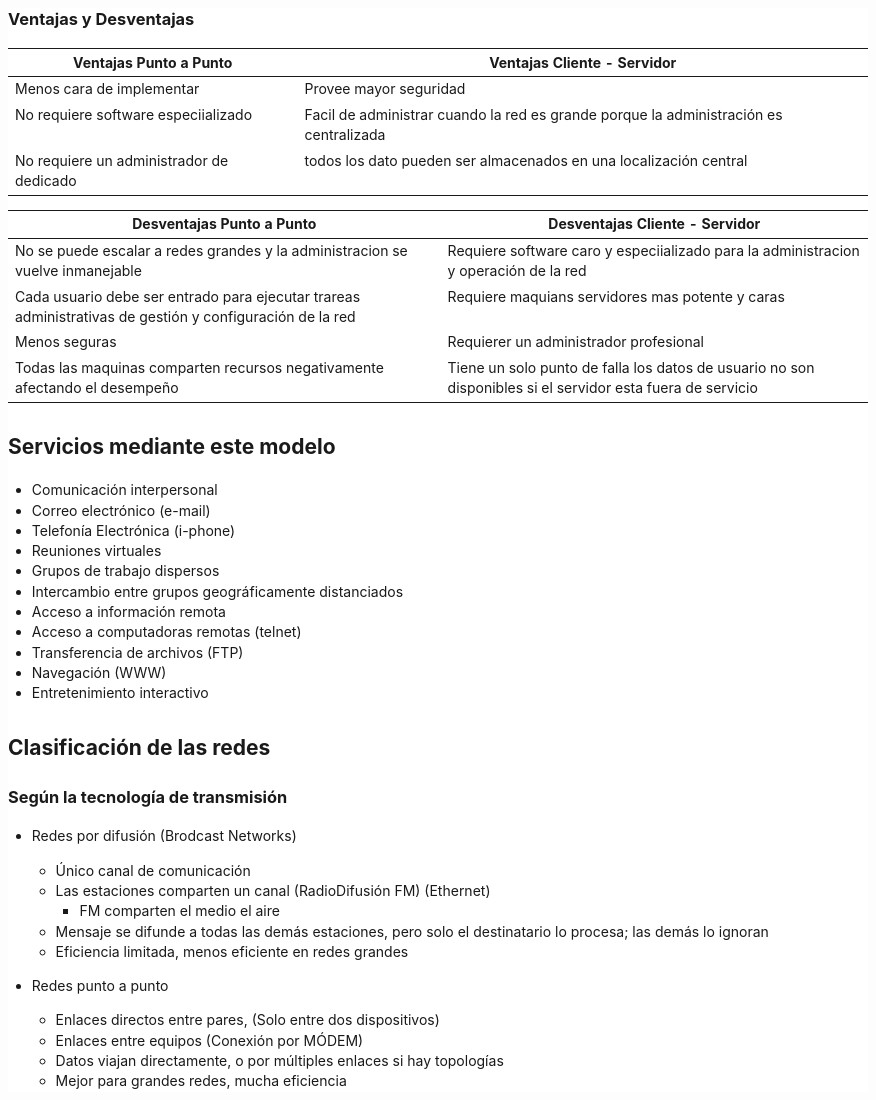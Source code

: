 
### Ventajas y Desventajas

| Ventajas Punto a Punto                   | Ventajas Cliente - Servidor                                                           |
| ---------------------------------------- | ------------------------------------------------------------------------------------- |
| Menos cara de implementar                | Provee mayor seguridad                                                                |
| No requiere software especiializado      | Facil de administrar cuando la red es grande porque la administración es centralizada |
| No requiere un administrador de dedicado | todos los dato pueden ser almacenados en una localización central                     |

| Desventajas Punto a Punto                                                                                | Desventajas Cliente  - Servidor                                                                            |
| -------------------------------------------------------------------------------------------------------- | ---------------------------------------------------------------------------------------------------------- |
| No se puede escalar a redes grandes y la administracion se vuelve inmanejable                            | Requiere software caro y especiializado para la administracion y operación de la red                       |
| Cada usuario debe ser entrado para ejecutar trareas administrativas de gestión y configuración de la red | Requiere maquians servidores mas potente y caras                                                           |
| Menos seguras                                                                                            | Requierer un administrador profesional                                                                     |
| Todas las maquinas comparten recursos negativamente afectando el desempeño                               | Tiene un solo punto de falla los datos de usuario no son disponibles si el servidor esta fuera de servicio |

## Servicios mediante este modelo
- Comunicación interpersonal
- Correo electrónico (e-mail)
- Telefonía Electrónica (i-phone)
- Reuniones virtuales
- Grupos de trabajo dispersos
- Intercambio entre grupos geográficamente distanciados
- Acceso a información remota
- Acceso a computadoras remotas (telnet)
- Transferencia de archivos (FTP)
- Navegación (WWW)
- Entretenimiento interactivo


## Clasificación de las redes
### Según la tecnología de transmisión

- Redes por difusión (Brodcast Networks)
    - Único canal de comunicación
    - Las estaciones comparten un canal (RadioDifusión FM) (Ethernet)
        - FM comparten el medio el aire
    - Mensaje se difunde a todas las demás estaciones, pero solo el destinatario lo procesa; las demás lo ignoran
    - Eficiencia limitada, menos eficiente en redes grandes

- Redes punto a punto
    - Enlaces directos entre pares, (Solo entre dos dispositivos)
    - Enlaces entre equipos (Conexión por MÓDEM)
    - Datos viajan directamente, o por múltiples enlaces si hay topologías
    - Mejor para grandes redes, mucha eficiencia
